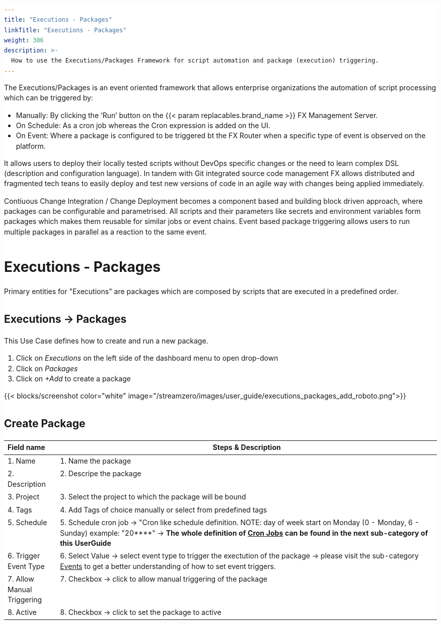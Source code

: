 ```yaml
---
title: "Executions - Packages"
linkTitle: "Executions - Packages"
weight: 306
description: >-  
  How to use the Executions/Packages Framework for script automation and package (execution) triggering.
---
```


The Executions/Packages is an event oriented framework that allows enterprise organizations the automation of script processing which can be triggered by:

- Manually: By clicking the ‘Run’ button on the {{< param replacables.brand_name  >}} FX Management Server.
- On Schedule: As a cron job whereas the Cron expression is added on the UI.
- On Event: Where a package is configured to be triggered bt the FX Router when a specific type of event is observed on the platform.

It allows users to deploy their locally tested scripts without DevOps specific changes or the need to learn complex DSL (description and configuration language). In tandem with Git integrated source code management FX allows distributed and fragmented tech teans to easily deploy and test new versions of code in an agile way with changes being applied immediately. 

Contiuous Change Integration / Change Deployment becomes a component based and building block driven approach, where packages can be configurable and parametrised. All scripts and their parameters like secrets and environment variables form packages which makes them reusable for similar jobs or event chains. Event based package triggering allows users to run multiple packages in parallel as a reaction to the same event.

# Executions - Packages

Primary entities for "Executions" are packages which are composed by scripts that are executed in a predefined order.

## Executions -> Packages

This Use Case defines how to create and run a new package.

1. Click on *Executions* on the left side of the dashboard menu to open drop-down
2. Click on *Packages*
3. Click on *+Add* to create a package

{{< blocks/screenshot color="white" image="/streamzero/images/user_guide/executions_packages_add_roboto.png">}}

## Create Package

| **Field name**                | **Steps & Description**                                      |
| :---------------------------- | ------------------------------------------------------------ |
| 1. Name                       | 1. Name the package                                          |
| 2. Description                | 2. Descripe the package                                      |
| 3. Project                    | 3. Select the project to which the package will be bound     |
| 4. Tags                       | 4. Add Tags of choice manually or select from predefined tags |
| 5. Schedule                   | 5. Schedule cron job -> "Cron like schedule definition. NOTE: day of week start on Monday (0 - Monday, 6 - Sunday) example: "20****" -> **The whole definition of [Cron Jobs](/docs/user-guide/cronjob/ "CronJob") can be found in the next sub-category of this UserGuide** |
| 6. Trigger Event Type         | 6. Select Value -> select event type to trigger the exectution of the package -> please visit the sub-category [Events](/docs/user-guide/events/ "Events") to get a better understanding of how to set event triggers. |
| 7. Allow Manual Triggering    | 7. Checkbox -> click to allow manual triggering of the package |
| 8. Active                     | 8. Checkbox -> click to set the package to active            |